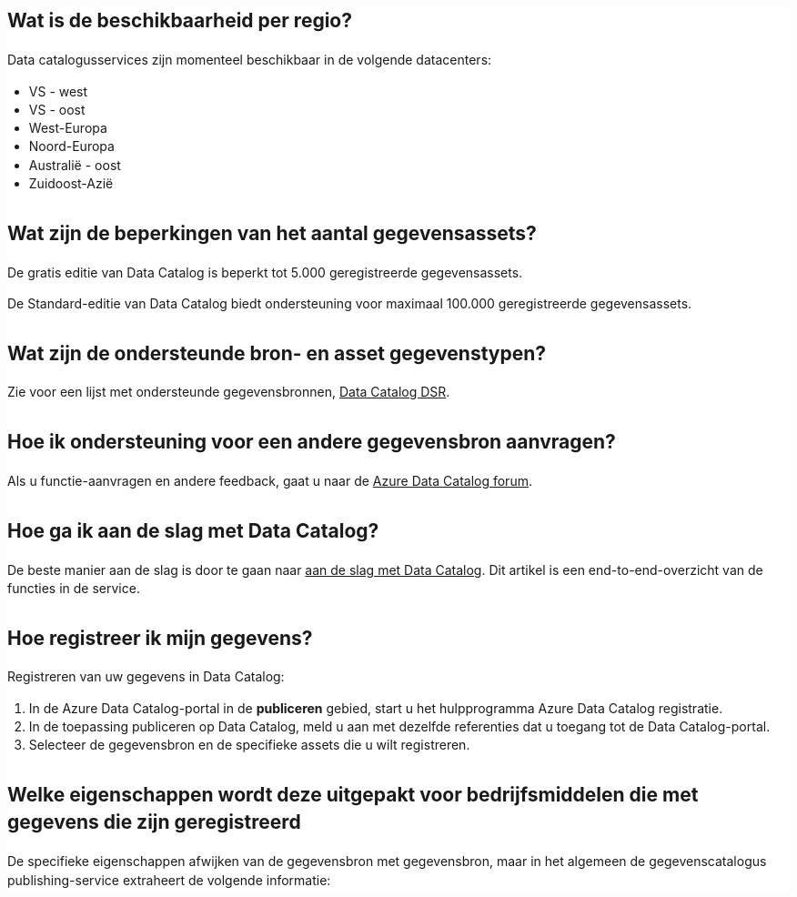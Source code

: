 ## <a name="what-is-its-availability-by-region"></a>Wat is de beschikbaarheid per regio?
Data catalogusservices zijn momenteel beschikbaar in de volgende datacenters:

* VS - west
* VS - oost
* West-Europa
* Noord-Europa
* Australië - oost
* Zuidoost-Azië

## <a name="what-are-its-limits-on-the-number-of-data-assets"></a>Wat zijn de beperkingen van het aantal gegevensassets?
De gratis editie van Data Catalog is beperkt tot 5.000 geregistreerde gegevensassets.

De Standard-editie van Data Catalog biedt ondersteuning voor maximaal 100.000 geregistreerde gegevensassets.

## <a name="what-are-its-supported-data-source-and-asset-types"></a>Wat zijn de ondersteunde bron- en asset gegevenstypen?
Zie voor een lijst met ondersteunde gegevensbronnen, [Data Catalog DSR](data-catalog-dsr.md).

## <a name="how-do-i-request-support-for-another-data-source"></a>Hoe ik ondersteuning voor een andere gegevensbron aanvragen?
Als u functie-aanvragen en andere feedback, gaat u naar de [Azure Data Catalog forum](http://go.microsoft.com/fwlink/?LinkID=616424&clcid=0x409).

## <a name="how-do-i-get-started-with-data-catalog"></a>Hoe ga ik aan de slag met Data Catalog?
De beste manier aan de slag is door te gaan naar [aan de slag met Data Catalog](data-catalog-get-started.md). Dit artikel is een end-to-end-overzicht van de functies in de service.

## <a name="how-do-i-register-my-data"></a>Hoe registreer ik mijn gegevens?
Registreren van uw gegevens in Data Catalog:
1. In de Azure Data Catalog-portal in de **publiceren** gebied, start u het hulpprogramma Azure Data Catalog registratie. 
2. In de toepassing publiceren op Data Catalog, meld u aan met dezelfde referenties dat u toegang tot de Data Catalog-portal.
3. Selecteer de gegevensbron en de specifieke assets die u wilt registreren.

## <a name="what-properties-does-it-extract-for-data-assets-that-are-registered"></a>Welke eigenschappen wordt deze uitgepakt voor bedrijfsmiddelen die met gegevens die zijn geregistreerd
De specifieke eigenschappen afwijken van de gegevensbron met gegevensbron, maar in het algemeen de gegevenscatalogus publishing-service extraheert de volgende informatie:
